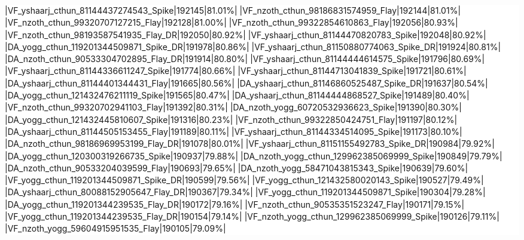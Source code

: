 |VF_yshaarj_cthun_81144437274543_Spike|192145|81.01%|
|VF_nzoth_cthun_98186831574959_Flay|192144|81.01%|
|VF_nzoth_cthun_99320707127215_Flay|192128|81.00%|
|VF_nzoth_cthun_99322854610863_Flay|192056|80.93%|
|VF_nzoth_cthun_98193587541935_Flay_DR|192050|80.92%|
|VF_yshaarj_cthun_81144470820783_Spike|192048|80.92%|
|DA_yogg_cthun_119201344509871_Spike_DR|191978|80.86%|
|VF_yshaarj_cthun_81150880774063_Spike_DR|191924|80.81%|
|DA_nzoth_cthun_90533304702895_Flay_DR|191914|80.80%|
|VF_yshaarj_cthun_81144444614575_Spike|191796|80.69%|
|VF_yshaarj_cthun_81144336611247_Spike|191774|80.66%|
|VF_yshaarj_cthun_81144713041839_Spike|191721|80.61%|
|DA_yshaarj_cthun_81144401344431_Flay|191665|80.56%|
|DA_yshaarj_cthun_81146860525487_Spike_DR|191637|80.54%|
|DA_yogg_cthun_121432476211119_Spike|191565|80.47%|
|DA_yshaarj_cthun_81144444868527_Spike|191489|80.40%|
|VF_nzoth_cthun_99320702941103_Flay|191392|80.31%|
|DA_nzoth_yogg_60720532936623_Spike|191390|80.30%|
|DA_yogg_cthun_121432445810607_Spike|191316|80.23%|
|VF_nzoth_cthun_99322850424751_Flay|191197|80.12%|
|DA_yshaarj_cthun_81144505153455_Flay|191189|80.11%|
|VF_yshaarj_cthun_81144334514095_Spike|191173|80.10%|
|DA_nzoth_cthun_98186969953199_Flay_DR|191078|80.01%|
|VF_yshaarj_cthun_81151155492783_Spike_DR|190984|79.92%|
|DA_yogg_cthun_120300319266735_Spike|190937|79.88%|
|DA_nzoth_yogg_cthun_129962385069999_Spike|190849|79.79%|
|DA_nzoth_cthun_90533204039599_Flay|190693|79.65%|
|DA_nzoth_yogg_58471043815343_Spike|190639|79.60%|
|VF_yogg_cthun_119201344509871_Spike_DR|190599|79.56%|
|VF_yogg_cthun_121432580020143_Spike|190527|79.49%|
|DA_yshaarj_cthun_80088152905647_Flay_DR|190367|79.34%|
|VF_yogg_cthun_119201344509871_Spike|190304|79.28%|
|DA_yogg_cthun_119201344239535_Flay_DR|190172|79.16%|
|VF_nzoth_cthun_90535351523247_Flay|190171|79.15%|
|VF_yogg_cthun_119201344239535_Flay_DR|190154|79.14%|
|VF_nzoth_yogg_cthun_129962385069999_Spike|190126|79.11%|
|VF_nzoth_yogg_59604915951535_Flay|190105|79.09%|
